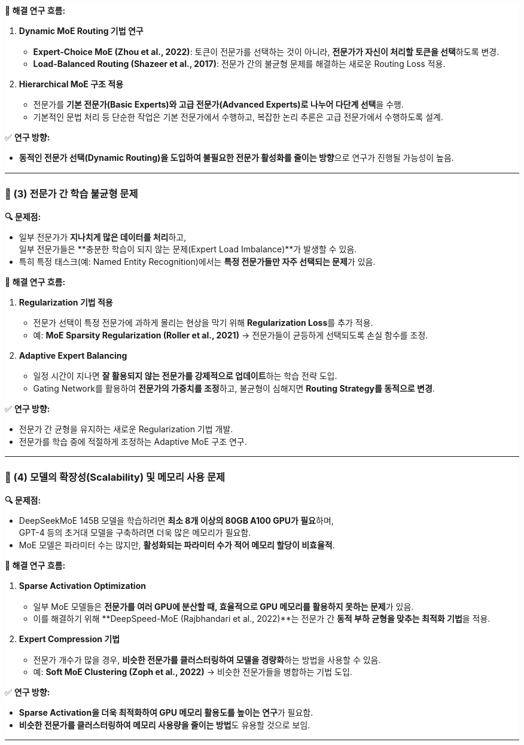 **🔬 해결 연구 흐름:**  
1. **Dynamic MoE Routing 기법 연구**
   - **Expert-Choice MoE (Zhou et al., 2022)**: 토큰이 전문가를 선택하는 것이 아니라, **전문가가 자신이 처리할 토큰을 선택**하도록 변경.
   - **Load-Balanced Routing (Shazeer et al., 2017)**: 전문가 간의 불균형 문제를 해결하는 새로운 Routing Loss 적용.

2. **Hierarchical MoE 구조 적용**
   - 전문가를 **기본 전문가(Basic Experts)와 고급 전문가(Advanced Experts)로 나누어 다단계 선택**을 수행.
   - 기본적인 문법 처리 등 단순한 작업은 기본 전문가에서 수행하고, 복잡한 논리 추론은 고급 전문가에서 수행하도록 설계.

✅ **연구 방향:**  
- **동적인 전문가 선택(Dynamic Routing)을 도입하여 불필요한 전문가 활성화를 줄이는 방향**으로 연구가 진행될 가능성이 높음.

---

### **📌 (3) 전문가 간 학습 불균형 문제**
**🔍 문제점:**  
- 일부 전문가가 **지나치게 많은 데이터를 처리**하고,  
  일부 전문가들은 **충분한 학습이 되지 않는 문제(Expert Load Imbalance)**가 발생할 수 있음.
- 특히 특정 태스크(예: Named Entity Recognition)에서는 **특정 전문가들만 자주 선택되는 문제**가 있음.

**🔬 해결 연구 흐름:**  
1. **Regularization 기법 적용**
   - 전문가 선택이 특정 전문가에 과하게 몰리는 현상을 막기 위해 **Regularization Loss**를 추가 적용.
   - 예: **MoE Sparsity Regularization (Roller et al., 2021)** → 전문가들이 균등하게 선택되도록 손실 함수를 조정.

2. **Adaptive Expert Balancing**
   - 일정 시간이 지나면 **잘 활용되지 않는 전문가를 강제적으로 업데이트**하는 학습 전략 도입.
   - Gating Network를 활용하여 **전문가의 가중치를 조정**하고, 불균형이 심해지면 **Routing Strategy를 동적으로 변경**.

✅ **연구 방향:**  
- 전문가 간 균형을 유지하는 새로운 Regularization 기법 개발.  
- 전문가를 학습 중에 적절하게 조정하는 Adaptive MoE 구조 연구.

---

### **📌 (4) 모델의 확장성(Scalability) 및 메모리 사용 문제**
**🔍 문제점:**  
- DeepSeekMoE 145B 모델을 학습하려면 **최소 8개 이상의 80GB A100 GPU가 필요**하며,  
  GPT-4 등의 초거대 모델을 구축하려면 더욱 많은 메모리가 필요함.
- MoE 모델은 파라미터 수는 많지만, **활성화되는 파라미터 수가 적어 메모리 할당이 비효율적**.

**🔬 해결 연구 흐름:**  
1. **Sparse Activation Optimization**
   - 일부 MoE 모델들은 **전문가를 여러 GPU에 분산할 때, 효율적으로 GPU 메모리를 활용하지 못하는 문제**가 있음.
   - 이를 해결하기 위해 **DeepSpeed-MoE (Rajbhandari et al., 2022)**는 전문가 간 **동적 부하 균형을 맞추는 최적화 기법**을 적용.

2. **Expert Compression 기법**
   - 전문가 개수가 많을 경우, **비슷한 전문가를 클러스터링하여 모델을 경량화**하는 방법을 사용할 수 있음.
   - 예: **Soft MoE Clustering (Zoph et al., 2022)** → 비슷한 전문가들을 병합하는 기법 도입.

✅ **연구 방향:**  
- **Sparse Activation을 더욱 최적화하여 GPU 메모리 활용도를 높이는 연구**가 필요함.  
- **비슷한 전문가를 클러스터링하여 메모리 사용량을 줄이는 방법**도 유용할 것으로 보임.

---
